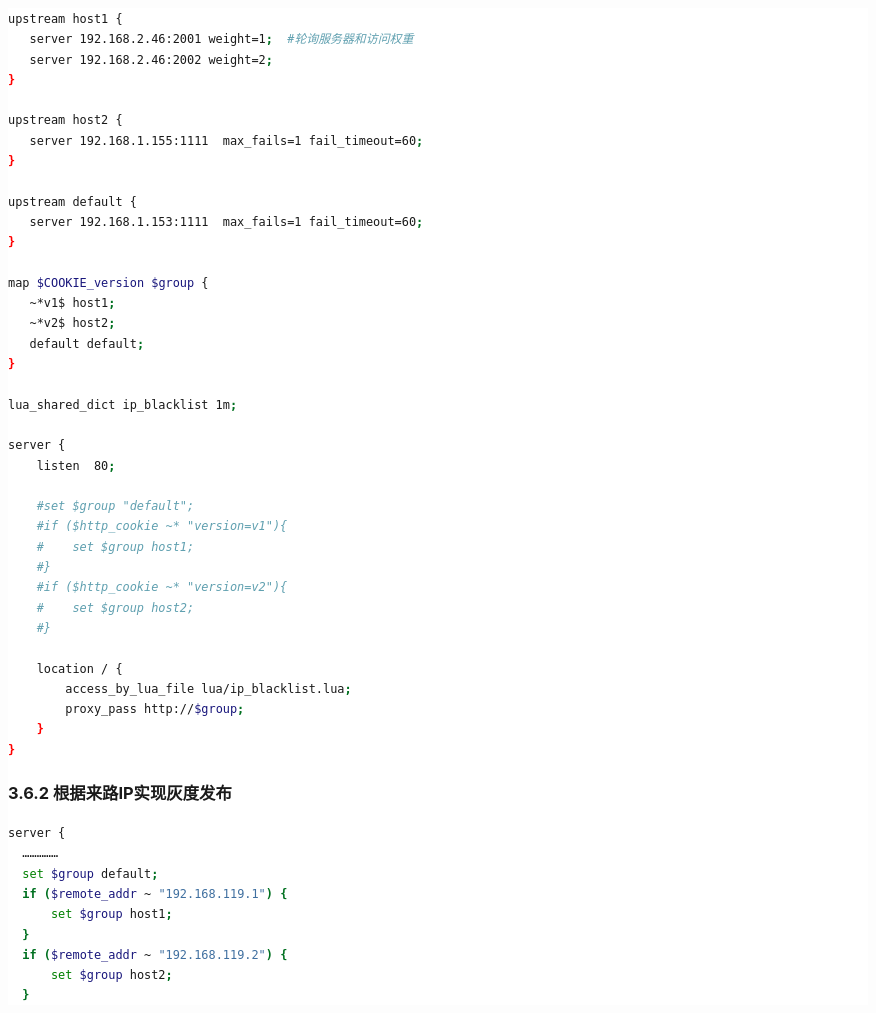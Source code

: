 ```bash
upstream host1 {
   server 192.168.2.46:2001 weight=1;  #轮询服务器和访问权重
   server 192.168.2.46:2002 weight=2;
}
 
upstream host2 {
   server 192.168.1.155:1111  max_fails=1 fail_timeout=60;
}
 
upstream default {
   server 192.168.1.153:1111  max_fails=1 fail_timeout=60;
}
 
map $COOKIE_version $group {
   ~*v1$ host1;
   ~*v2$ host2;
   default default;
}
 
lua_shared_dict ip_blacklist 1m;
 
server {
    listen  80;
 
    #set $group "default";
    #if ($http_cookie ~* "version=v1"){
    #    set $group host1;
    #}
    #if ($http_cookie ~* "version=v2"){
    #    set $group host2;
    #}
 
    location / {
        access_by_lua_file lua/ip_blacklist.lua;
        proxy_pass http://$group;
    }
}
```

### 3.6.2 根据来路IP实现灰度发布

```bash
server {
  ……………
  set $group default;
  if ($remote_addr ~ "192.168.119.1") {
      set $group host1;
  }
  if ($remote_addr ~ "192.168.119.2") {
      set $group host2;
  }
```
